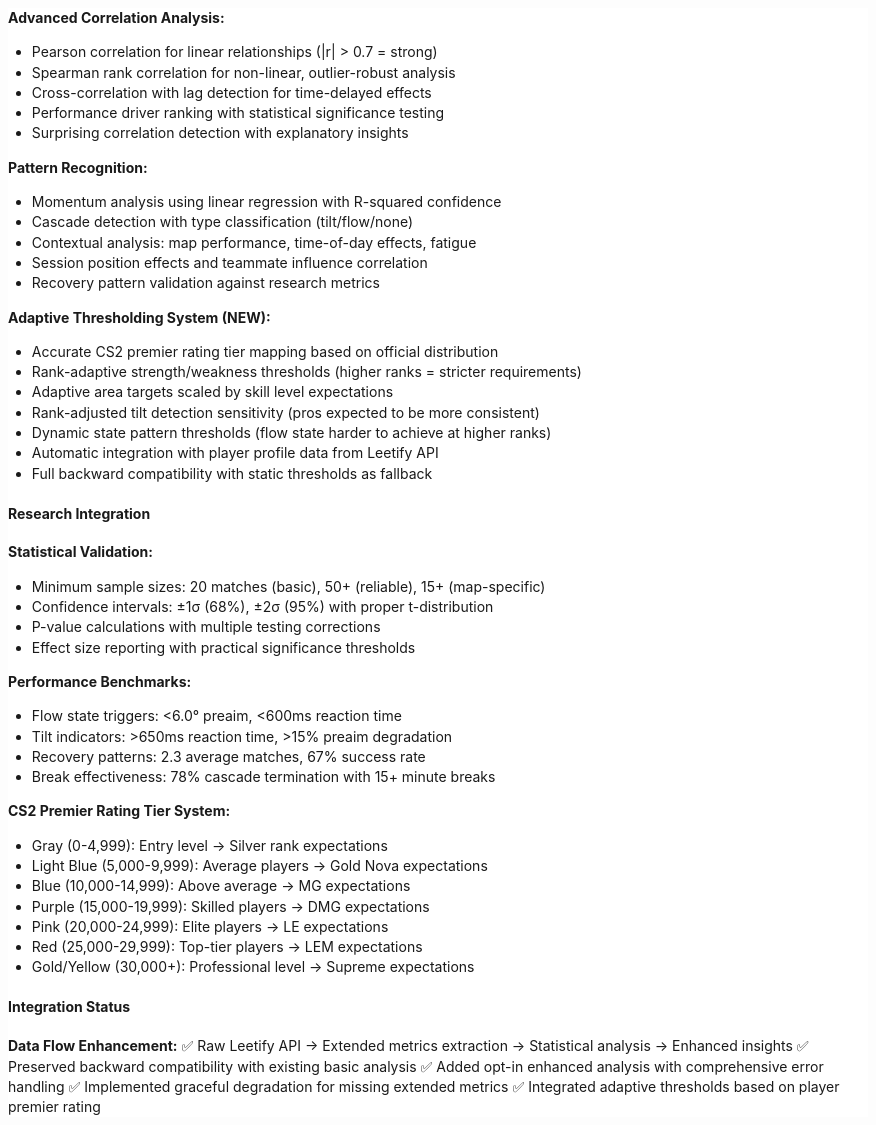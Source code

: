**Advanced Correlation Analysis:**
- Pearson correlation for linear relationships (|r| > 0.7 = strong)
- Spearman rank correlation for non-linear, outlier-robust analysis
- Cross-correlation with lag detection for time-delayed effects
- Performance driver ranking with statistical significance testing
- Surprising correlation detection with explanatory insights

**Pattern Recognition:**
- Momentum analysis using linear regression with R-squared confidence
- Cascade detection with type classification (tilt/flow/none)
- Contextual analysis: map performance, time-of-day effects, fatigue
- Session position effects and teammate influence correlation
- Recovery pattern validation against research metrics

**Adaptive Thresholding System (NEW):**
- Accurate CS2 premier rating tier mapping based on official distribution
- Rank-adaptive strength/weakness thresholds (higher ranks = stricter requirements)
- Adaptive area targets scaled by skill level expectations
- Rank-adjusted tilt detection sensitivity (pros expected to be more consistent)
- Dynamic state pattern thresholds (flow state harder to achieve at higher ranks)
- Automatic integration with player profile data from Leetify API
- Full backward compatibility with static thresholds as fallback

#### Research Integration

**Statistical Validation:**
- Minimum sample sizes: 20 matches (basic), 50+ (reliable), 15+ (map-specific)
- Confidence intervals: ±1σ (68%), ±2σ (95%) with proper t-distribution
- P-value calculations with multiple testing corrections
- Effect size reporting with practical significance thresholds

**Performance Benchmarks:**
- Flow state triggers: <6.0° preaim, <600ms reaction time
- Tilt indicators: >650ms reaction time, >15% preaim degradation
- Recovery patterns: 2.3 average matches, 67% success rate
- Break effectiveness: 78% cascade termination with 15+ minute breaks

**CS2 Premier Rating Tier System:**
- Gray (0-4,999): Entry level → Silver rank expectations
- Light Blue (5,000-9,999): Average players → Gold Nova expectations  
- Blue (10,000-14,999): Above average → MG expectations
- Purple (15,000-19,999): Skilled players → DMG expectations
- Pink (20,000-24,999): Elite players → LE expectations
- Red (25,000-29,999): Top-tier players → LEM expectations
- Gold/Yellow (30,000+): Professional level → Supreme expectations

#### Integration Status

**Data Flow Enhancement:**
✅ Raw Leetify API → Extended metrics extraction → Statistical analysis → Enhanced insights
✅ Preserved backward compatibility with existing basic analysis
✅ Added opt-in enhanced analysis with comprehensive error handling
✅ Implemented graceful degradation for missing extended metrics
✅ Integrated adaptive thresholds based on player premier rating
